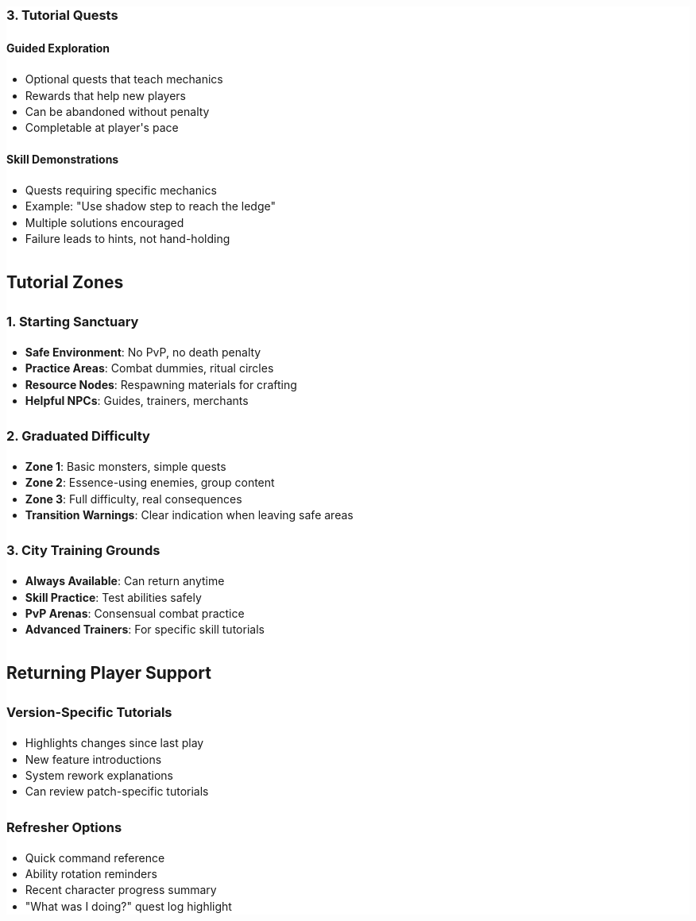 ### 3. Tutorial Quests

#### Guided Exploration
- Optional quests that teach mechanics
- Rewards that help new players
- Can be abandoned without penalty
- Completable at player's pace

#### Skill Demonstrations
- Quests requiring specific mechanics
- Example: "Use shadow step to reach the ledge"
- Multiple solutions encouraged
- Failure leads to hints, not hand-holding

## Tutorial Zones

### 1. Starting Sanctuary
- **Safe Environment**: No PvP, no death penalty
- **Practice Areas**: Combat dummies, ritual circles
- **Resource Nodes**: Respawning materials for crafting
- **Helpful NPCs**: Guides, trainers, merchants

### 2. Graduated Difficulty
- **Zone 1**: Basic monsters, simple quests
- **Zone 2**: Essence-using enemies, group content
- **Zone 3**: Full difficulty, real consequences
- **Transition Warnings**: Clear indication when leaving safe areas

### 3. City Training Grounds
- **Always Available**: Can return anytime
- **Skill Practice**: Test abilities safely
- **PvP Arenas**: Consensual combat practice
- **Advanced Trainers**: For specific skill tutorials

## Returning Player Support

### Version-Specific Tutorials
- Highlights changes since last play
- New feature introductions
- System rework explanations
- Can review patch-specific tutorials

### Refresher Options
- Quick command reference
- Ability rotation reminders
- Recent character progress summary
- "What was I doing?" quest log highlight
